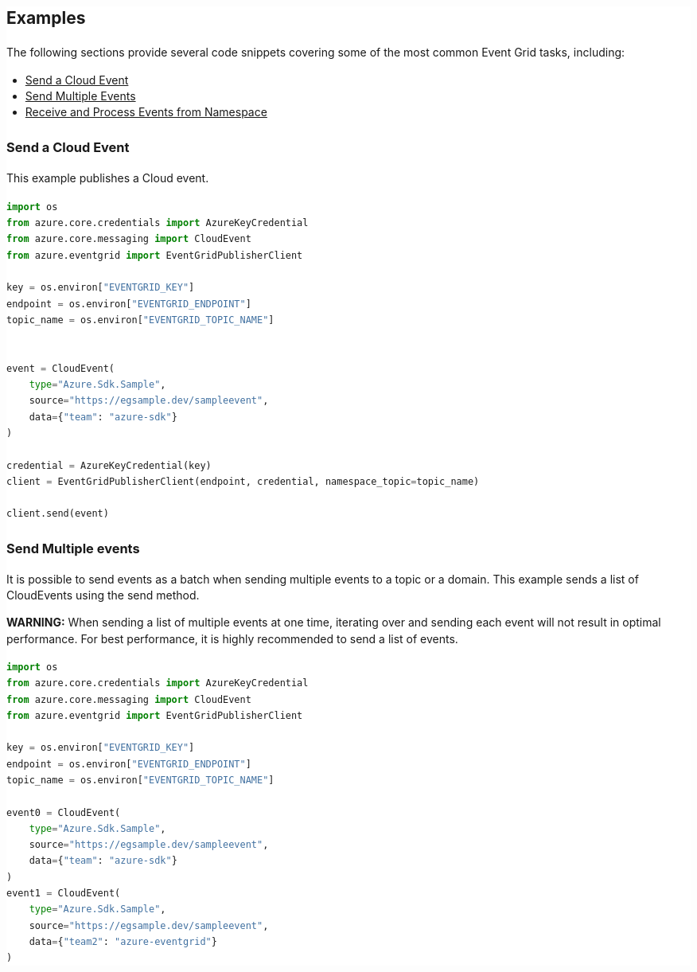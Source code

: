 ## Examples

The following sections provide several code snippets covering some of the most common Event Grid tasks, including:

* [Send a Cloud Event](#send-a-cloud-event)
* [Send Multiple Events](#send-multiple-events)
* [Receive and Process Events from Namespace](#receive-and-process-events-from-namespace)

### Send a Cloud Event

This example publishes a Cloud event.

```python
import os
from azure.core.credentials import AzureKeyCredential
from azure.core.messaging import CloudEvent
from azure.eventgrid import EventGridPublisherClient

key = os.environ["EVENTGRID_KEY"]
endpoint = os.environ["EVENTGRID_ENDPOINT"]
topic_name = os.environ["EVENTGRID_TOPIC_NAME"]


event = CloudEvent(
    type="Azure.Sdk.Sample",
    source="https://egsample.dev/sampleevent",
    data={"team": "azure-sdk"}
)

credential = AzureKeyCredential(key)
client = EventGridPublisherClient(endpoint, credential, namespace_topic=topic_name)

client.send(event)
```

### Send Multiple events

It is possible to send events as a batch when sending multiple events to a topic or a domain. This example sends a list of CloudEvents using the send method.

**WARNING:** When sending a list of multiple events at one time, iterating over and sending each event will not result in optimal performance. For best performance, it is highly recommended to send a list of events.

```python
import os
from azure.core.credentials import AzureKeyCredential
from azure.core.messaging import CloudEvent
from azure.eventgrid import EventGridPublisherClient

key = os.environ["EVENTGRID_KEY"]
endpoint = os.environ["EVENTGRID_ENDPOINT"]
topic_name = os.environ["EVENTGRID_TOPIC_NAME"]

event0 = CloudEvent(
    type="Azure.Sdk.Sample",
    source="https://egsample.dev/sampleevent",
    data={"team": "azure-sdk"}
)
event1 = CloudEvent(
    type="Azure.Sdk.Sample",
    source="https://egsample.dev/sampleevent",
    data={"team2": "azure-eventgrid"}
)

```

[azure_cli_link]: https://pypi.org/project/azure-cli/
[python-eg-src]: https://github.com/Azure/azure-sdk-for-python/tree/azure-eventgrid_4.22.0/sdk/eventgrid/azure-eventgrid
[python-eg-pypi]: https://pypi.org/project/azure-eventgrid
[python-eg-product-docs]: https://learn.microsoft.com/azure/event-grid/overview
[python-eg-ref-docs]: https://azuresdkdocs.z19.web.core.windows.net/python/azure-eventgrid/latest/index.html
[publisher-service-doc]: https://learn.microsoft.com/azure/event-grid/concepts
[python-eg-samples]: https://github.com/Azure/azure-sdk-for-python/tree/azure-eventgrid_4.22.0/sdk/eventgrid/azure-eventgrid/samples
[python-eg-changelog]: https://github.com/Azure/azure-sdk-for-python/tree/azure-eventgrid_4.22.0/sdk/eventgrid/azure-eventgrid/CHANGELOG.md
[pip]: https://pypi.org/project/pip/
[azure_portal_create_EG_resource]: https://ms.portal.azure.com/#blade/HubsExtension/BrowseResource/resourceType/Microsoft.EventGrid%2Ftopics
[azure-key-credential]: https://aka.ms/azsdk/python/core/azurekeycredential
[azure_core_exceptions]: https://aka.ms/azsdk/python/core/docs#module-azure.core.exceptions
[python_logging]: https://docs.python.org/3/library/logging.html
[azure_core_ref_docs]: https://github.com/Azure/azure-sdk-for-python/tree/azure-eventgrid_4.22.0/sdk/core/azure-core#configurations
[azure_subscription]: https://azure.microsoft.com/free/
[python-eg-auth]: https://github.com/Azure/azure-sdk-for-python/blob/azure-eventgrid_4.22.0/sdk/eventgrid/azure-eventgrid/samples/basic/sync_samples/sample_authentication.py
[python-eg-generate-sas]: https://github.com/Azure/azure-sdk-for-python/blob/azure-eventgrid_4.22.0/sdk/eventgrid/azure-eventgrid/samples/basic/sync_samples/sample_generate_sas.py
[python-eg-sample-send-using-sas]: https://github.com/Azure/azure-sdk-for-python/blob/azure-eventgrid_4.22.0/sdk/eventgrid/azure-eventgrid/samples/basic/sync_samples/sample_publish_events_to_a_topic_using_sas_credential.py
[python-eg-sample-eg-event]: https://github.com/Azure/azure-sdk-for-python/blob/azure-eventgrid_4.22.0/sdk/eventgrid/azure-eventgrid/samples/basic/sync_samples/sample_publish_eg_events_to_a_topic.py
[python-eg-sample-eg-event-to-domain]: https://github.com/Azure/azure-sdk-for-python/blob/azure-eventgrid_4.22.0/sdk/eventgrid/azure-eventgrid/samples/basic/sync_samples/sample_publish_eg_events_to_a_domain.py
[python-eg-sample-send-cloudevent]: https://github.com/Azure/azure-sdk-for-python/blob/azure-eventgrid_4.22.0/sdk/eventgrid/azure-eventgrid/samples/basic/sync_samples/sample_publish_events_using_cloud_events_1.0_schema.py
[python-eg-publish-custom-schema]: https://github.com/Azure/azure-sdk-for-python/blob/azure-eventgrid_4.22.0/sdk/eventgrid/azure-eventgrid/samples/basic/sync_samples/sample_publish_custom_schema_to_a_topic.py
[python-eg-sample-send-eg-as-dict]: https://github.com/Azure/azure-sdk-for-python/blob/azure-eventgrid_4.22.0/sdk/eventgrid/azure-eventgrid/samples/basic/sync_samples/sample_publish_eg_event_using_dict.py
[python-eg-sample-send-cloudevent-as-dict]: https://github.com/Azure/azure-sdk-for-python/blob/azure-eventgrid_4.22.0/sdk/eventgrid/azure-eventgrid/samples/basic/sync_samples/sample_publish_cloud_event_using_dict.py
[python-eg-auth-async]: https://github.com/Azure/azure-sdk-for-python/blob/azure-eventgrid_4.22.0/sdk/eventgrid/azure-eventgrid/samples/basic/async_samples/sample_authentication_async.py
[python-eg-sample-send-using-sas-async]: https://github.com/Azure/azure-sdk-for-python/blob/azure-eventgrid_4.22.0/sdk/eventgrid/azure-eventgrid/samples/basic/async_samples/sample_publish_events_to_a_topic_using_sas_credential_async.py
[python-eg-sample-eg-event-async]: https://github.com/Azure/azure-sdk-for-python/blob/azure-eventgrid_4.22.0/sdk/eventgrid/azure-eventgrid/samples/basic/async_samples/sample_publish_eg_events_to_a_topic_async.py
[python-eg-sample-eg-event-to-domain-async]: https://github.com/Azure/azure-sdk-for-python/blob/azure-eventgrid_4.22.0/sdk/eventgrid/azure-eventgrid/samples/basic/async_samples/sample_publish_eg_events_to_a_domain_async.py
[python-eg-sample-send-cloudevent-async]: https://github.com/Azure/azure-sdk-for-python/blob/azure-eventgrid_4.22.0/sdk/eventgrid/azure-eventgrid/samples/basic/async_samples/sample_publish_events_using_cloud_events_1.0_schema_async.py
[python-eg-sample-send-eg-as-dict-async]: https://github.com/Azure/azure-sdk-for-python/blob/azure-eventgrid_4.22.0/sdk/eventgrid/azure-eventgrid/samples/basic/async_samples/sample_publish_eg_event_using_dict_async.py
[python-eg-sample-send-cloudevent-as-dict-async]: https://github.com/Azure/azure-sdk-for-python/blob/azure-eventgrid_4.22.0/sdk/eventgrid/azure-eventgrid/samples/basic/async_samples/sample_publish_cloud_event_using_dict_async.py
[python-eg-publish-samples]: https://github.com/Azure/azure-sdk-for-python/blob/azure-eventgrid_4.22.0/sdk/eventgrid/azure-eventgrid/samples/basic/publish_samples
[python-eg-consume-samples]: https://github.com/Azure/azure-sdk-for-python/blob/azure-eventgrid_4.22.0/sdk/eventgrid/azure-eventgrid/samples/basic/consume_samples
[python-eg-sample-consume-custom-payload]: https://github.com/Azure/azure-sdk-for-python/blob/azure-eventgrid_4.22.0/sdk/eventgrid/azure-eventgrid/samples/basic/sync_samples/sample_consume_custom_payload.py
[cla]: https://cla.microsoft.com
[code_of_conduct]: https://opensource.microsoft.com/codeofconduct/
[coc_faq]: https://opensource.microsoft.com/codeofconduct/faq/
[coc_contact]: mailto:opencode@microsoft.com